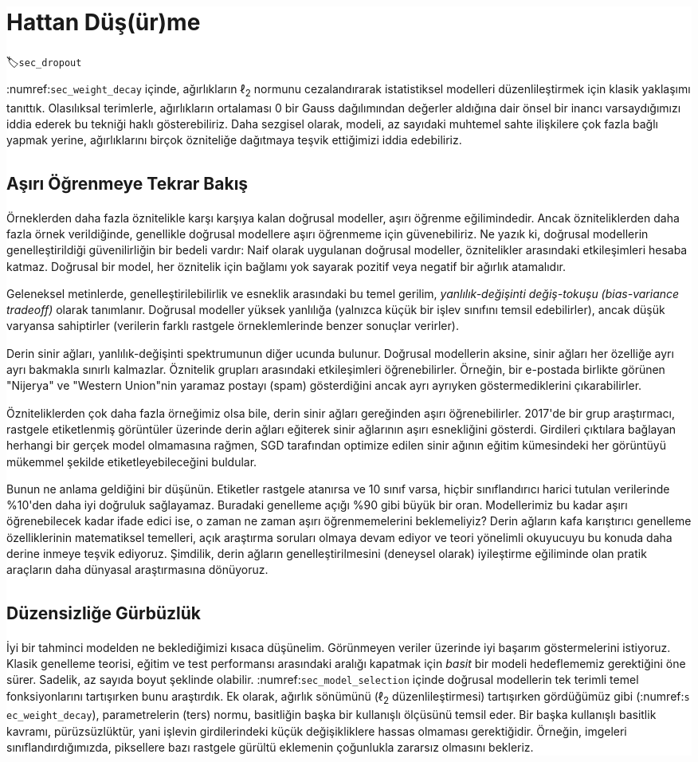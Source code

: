 # Hattan Düş(ür)me
:label:`sec_dropout`

:numref:`sec_weight_decay` içinde, ağırlıkların $\ell_2$ normunu cezalandırarak istatistiksel modelleri düzenlileştirmek için klasik yaklaşımı tanıttık. Olasılıksal terimlerle, ağırlıkların ortalaması $0$ bir Gauss dağılımından değerler aldığına dair önsel bir inancı varsaydığımızı iddia ederek bu tekniği haklı gösterebiliriz. Daha sezgisel olarak, modeli, az sayıdaki muhtemel sahte ilişkilere çok fazla bağlı yapmak yerine, ağırlıklarını birçok özniteliğe dağıtmaya teşvik ettiğimizi iddia edebiliriz.

## Aşırı Öğrenmeye Tekrar Bakış

Örneklerden daha fazla öznitelikle karşı karşıya kalan doğrusal modeller, aşırı öğrenme eğilimindedir. Ancak özniteliklerden daha fazla örnek verildiğinde, genellikle doğrusal modellere aşırı öğrenmeme için güvenebiliriz. Ne yazık ki, doğrusal modellerin genelleştirildiği güvenilirliğin bir bedeli vardır: Naif olarak uygulanan doğrusal modeller, öznitelikler arasındaki etkileşimleri hesaba katmaz. Doğrusal bir model, her öznitelik için bağlamı yok sayarak pozitif veya negatif bir ağırlık atamalıdır.

Geleneksel metinlerde, genelleştirilebilirlik ve esneklik arasındaki bu temel gerilim, *yanlılık-değişinti değiş-tokuşu (bias-variance tradeoff)* olarak tanımlanır. Doğrusal modeller yüksek yanlılığa (yalnızca küçük bir işlev sınıfını temsil edebilirler), ancak düşük varyansa sahiptirler (verilerin farklı rastgele örneklemlerinde benzer sonuçlar verirler).

Derin sinir ağları, yanlılık-değişinti spektrumunun diğer ucunda bulunur. Doğrusal modellerin aksine, sinir ağları her özelliğe ayrı ayrı bakmakla sınırlı kalmazlar. Öznitelik grupları arasındaki etkileşimleri öğrenebilirler. Örneğin, bir e-postada birlikte görünen "Nijerya" ve "Western Union"nin yaramaz postayı (spam) gösterdiğini ancak ayrı ayrıyken göstermediklerini çıkarabilirler.

Özniteliklerden çok daha fazla örneğimiz olsa bile, derin sinir ağları gereğinden aşırı öğrenebilirler. 2017'de bir grup araştırmacı, rastgele etiketlenmiş görüntüler üzerinde derin ağları eğiterek sinir ağlarının aşırı esnekliğini gösterdi. Girdileri çıktılara bağlayan herhangi bir gerçek model olmamasına rağmen, SGD tarafından optimize edilen sinir ağının eğitim kümesindeki her görüntüyü mükemmel şekilde etiketleyebileceğini buldular.

Bunun ne anlama geldiğini bir düşünün. Etiketler rastgele atanırsa ve 10 sınıf varsa, hiçbir sınıflandırıcı harici tutulan verilerinde %10'den daha iyi doğruluk sağlayamaz. Buradaki genelleme açığı %90 gibi büyük bir oran. Modellerimiz bu kadar aşırı öğrenebilecek kadar ifade edici ise, o zaman ne zaman aşırı öğrenmemelerini beklemeliyiz? Derin ağların kafa karıştırıcı genelleme özelliklerinin matematiksel temelleri, açık araştırma soruları olmaya devam ediyor ve teori yönelimli okuyucuyu bu konuda daha derine inmeye teşvik ediyoruz. Şimdilik, derin ağların genelleştirilmesini (deneysel olarak) iyileştirme eğiliminde olan pratik araçların daha dünyasal araştırmasına dönüyoruz.

## Düzensizliğe Gürbüzlük

İyi bir tahminci modelden ne beklediğimizi kısaca düşünelim. Görünmeyen veriler üzerinde iyi başarım göstermelerini istiyoruz. Klasik genelleme teorisi, eğitim ve test performansı arasındaki aralığı kapatmak için *basit* bir modeli hedeflememiz gerektiğini öne sürer. Sadelik, az sayıda boyut şeklinde olabilir. :numref:`sec_model_selection` içinde doğrusal modellerin tek terimli temel fonksiyonlarını tartışırken bunu araştırdık. Ek olarak, ağırlık sönümünü ($\ell_2$ düzenlileştirmesi) tartışırken gördüğümüz gibi (:numref:`sec_weight_decay`), parametrelerin (ters) normu, basitliğin başka bir kullanışlı ölçüsünü temsil eder. Bir başka kullanışlı basitlik kavramı, pürüzsüzlüktür, yani işlevin girdilerindeki küçük değişikliklere hassas olmaması gerektiğidir. Örneğin, imgeleri sınıflandırdığımızda, piksellere bazı rastgele gürültü eklemenin çoğunlukla zararsız olmasını bekleriz.
